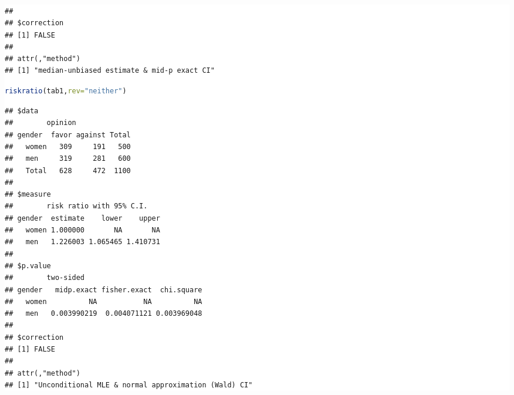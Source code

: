     ## 
    ## $correction
    ## [1] FALSE
    ## 
    ## attr(,"method")
    ## [1] "median-unbiased estimate & mid-p exact CI"

``` r
riskratio(tab1,rev="neither")
```

    ## $data
    ##        opinion
    ## gender  favor against Total
    ##   women   309     191   500
    ##   men     319     281   600
    ##   Total   628     472  1100
    ## 
    ## $measure
    ##        risk ratio with 95% C.I.
    ## gender  estimate    lower    upper
    ##   women 1.000000       NA       NA
    ##   men   1.226003 1.065465 1.410731
    ## 
    ## $p.value
    ##        two-sided
    ## gender   midp.exact fisher.exact  chi.square
    ##   women          NA           NA          NA
    ##   men   0.003990219  0.004071121 0.003969048
    ## 
    ## $correction
    ## [1] FALSE
    ## 
    ## attr(,"method")
    ## [1] "Unconditional MLE & normal approximation (Wald) CI"
